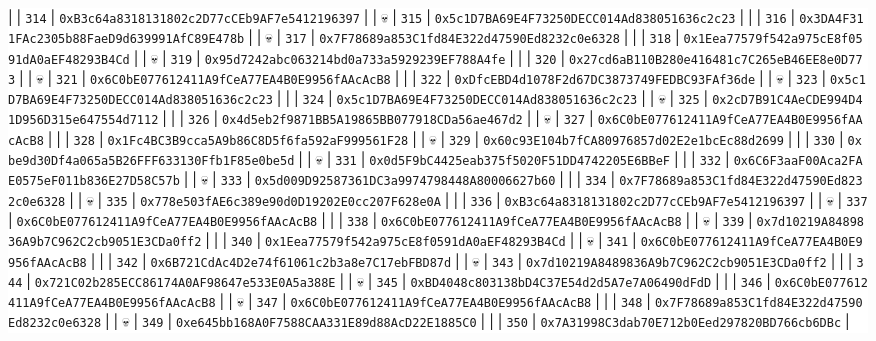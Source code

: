 |  | `314` | `0xB3c64a8318131802c2D77cCEb9AF7e5412196397` |
| 💀 | `315` | `0x5c1D7BA69E4F73250DECC014Ad838051636c2c23` |
|  | `316` | `0x3DA4F311FAc2305b88FaeD9d639991AfC89E478b` |
| 💀 | `317` | `0x7F78689a853C1fd84E322d47590Ed8232c0e6328` |
|  | `318` | `0x1Eea77579f542a975cE8f0591dA0aEF48293B4Cd` |
| 💀 | `319` | `0x95d7242abc063214bd0a733a5929239EF788A4fe` |
|  | `320` | `0x27cd6aB110B280e416481c7C265eB46EE8e0D773` |
| 💀 | `321` | `0x6C0bE077612411A9fCeA77EA4B0E9956fAAcAcB8` |
|  | `322` | `0xDfcEBD4d1078F2d67DC3873749FEDBC93FAf36de` |
| 💀 | `323` | `0x5c1D7BA69E4F73250DECC014Ad838051636c2c23` |
|  | `324` | `0x5c1D7BA69E4F73250DECC014Ad838051636c2c23` |
| 💀 | `325` | `0x2cD7B91C4AeCDE994D41D956D315e647554d7112` |
|  | `326` | `0x4d5eb2f9871BB5A19865BB077918CDa56ae467d2` |
| 💀 | `327` | `0x6C0bE077612411A9fCeA77EA4B0E9956fAAcAcB8` |
|  | `328` | `0x1Fc4BC3B9cca5A9b86C8D5f6fa592aF999561F28` |
| 💀 | `329` | `0x60c93E104b7fCA80976857d02E2e1bcEc88d2699` |
|  | `330` | `0xbe9d30Df4a065a5B26FFF633130Ffb1F85e0be5d` |
| 💀 | `331` | `0x0d5F9bC4425eab375f5020F51DD4742205E6BBeF` |
|  | `332` | `0x6C6F3aaF00Aca2FAE0575eF011b836E27D58C57b` |
| 💀 | `333` | `0x5d009D92587361DC3a9974798448A80006627b60` |
|  | `334` | `0x7F78689a853C1fd84E322d47590Ed8232c0e6328` |
| 💀 | `335` | `0x778e503fAE6c389e90d0D19202E0cc207F628e0A` |
|  | `336` | `0xB3c64a8318131802c2D77cCEb9AF7e5412196397` |
| 💀 | `337` | `0x6C0bE077612411A9fCeA77EA4B0E9956fAAcAcB8` |
|  | `338` | `0x6C0bE077612411A9fCeA77EA4B0E9956fAAcAcB8` |
| 💀 | `339` | `0x7d10219A8489836A9b7C962C2cb9051E3CDa0ff2` |
|  | `340` | `0x1Eea77579f542a975cE8f0591dA0aEF48293B4Cd` |
| 💀 | `341` | `0x6C0bE077612411A9fCeA77EA4B0E9956fAAcAcB8` |
|  | `342` | `0x6B721CdAc4D2e74f61061c2b3a8e7C17ebFBD87d` |
| 💀 | `343` | `0x7d10219A8489836A9b7C962C2cb9051E3CDa0ff2` |
|  | `344` | `0x721C02b285ECC86174A0AF98647e533E0A5a388E` |
| 💀 | `345` | `0xBD4048c803138bD4C37E54d2d5A7e7A06490dFdD` |
|  | `346` | `0x6C0bE077612411A9fCeA77EA4B0E9956fAAcAcB8` |
| 💀 | `347` | `0x6C0bE077612411A9fCeA77EA4B0E9956fAAcAcB8` |
|  | `348` | `0x7F78689a853C1fd84E322d47590Ed8232c0e6328` |
| 💀 | `349` | `0xe645bb168A0F7588CAA331E89d88AcD22E1885C0` |
|  | `350` | `0x7A31998C3dab70E712b0Eed297820BD766cb6DBc` |